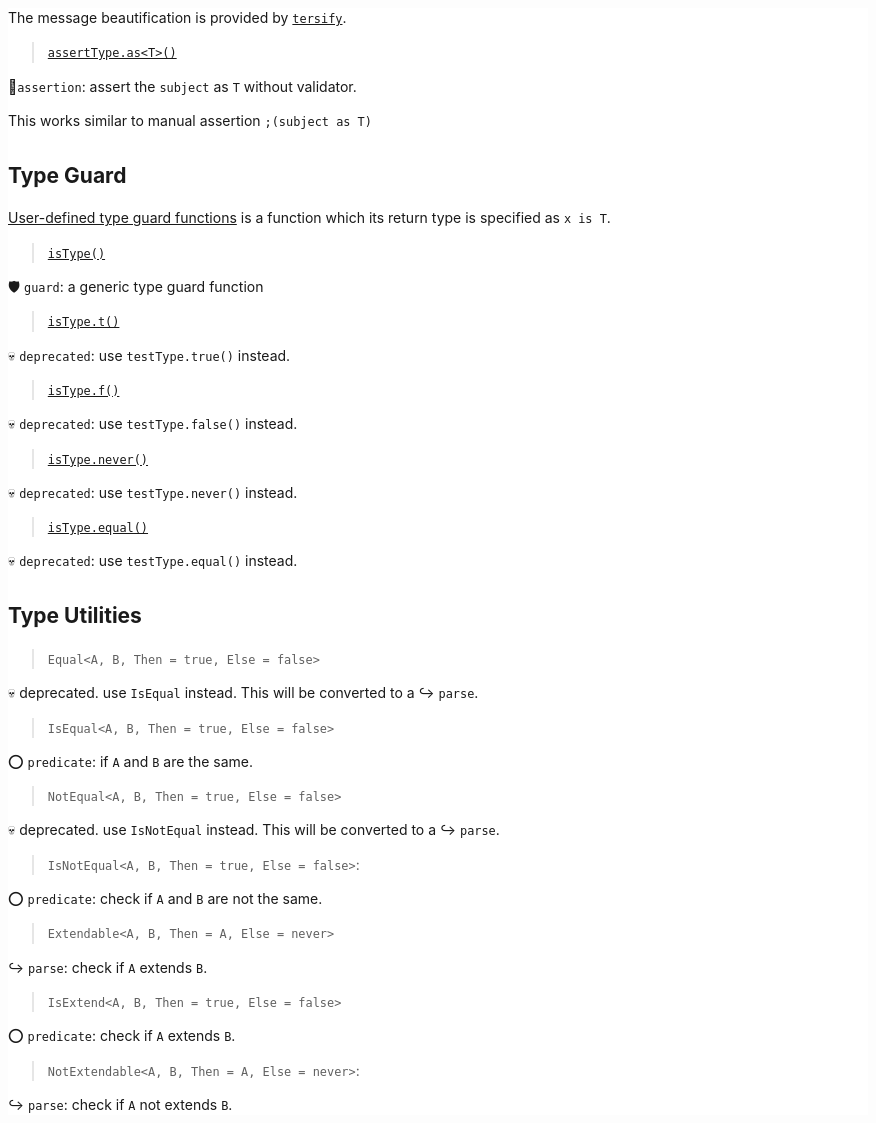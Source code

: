 The message beautification is provided by [`tersify`](https://github.com/unional/tersify).

> [`assertType.as<T>()`](./ts/assertion/readme.md#asserttype)

🚦`assertion`: assert the `subject` as `T` without validator.

This works similar to manual assertion `;(subject as T)`

## Type Guard

[User-defined type guard functions][type_guard] is a function which its return type is specified as `x is T`.

> [`isType()`](./ts/type-guard/readme.md#istype)

🛡️ `guard`: a generic type guard function

> [`isType.t()`](./ts/type-guard/readme.md#istype)

💀 `deprecated`: use `testType.true()` instead.

> [`isType.f()`](./ts/type-guard/readme.md#istype)

💀 `deprecated`: use `testType.false()` instead.

> [`isType.never()`](./ts/type-guard/readme.md#istype)

💀 `deprecated`: use `testType.never()` instead.

> [`isType.equal()`](./ts/type-guard/readme.md#istype)

💀 `deprecated`: use `testType.equal()` instead.

## Type Utilities

> `Equal<A, B, Then = true, Else = false>`

💀 deprecated. use `IsEqual` instead. This will be converted to a ↪️ `parse`.

> `IsEqual<A, B, Then = true, Else = false>`

⭕ `predicate`: if `A` and `B` are the same.

> `NotEqual<A, B, Then = true, Else = false>`

💀 deprecated. use `IsNotEqual` instead. This will be converted to a ↪️ `parse`.

> `IsNotEqual<A, B, Then = true, Else = false>`:

⭕ `predicate`: check if `A` and `B` are not the same.

> `Extendable<A, B, Then = A, Else = never>`

↪️ `parse`: check if `A` extends `B`.

> `IsExtend<A, B, Then = true, Else = false>`

⭕ `predicate`: check if `A` extends `B`.

> `NotExtendable<A, B, Then = A, Else = never>`:

↪️ `parse`: check if `A` not extends `B`.


[@gcanti]: https://github.com/gcanti
[codecov_image]: https://codecov.io/gh/unional/type-plus/branch/master/graph/badge.svg
[codecov_url]: https://codecov.io/gh/unional/type-plus
[downloads_image]: https://img.shields.io/npm/dm/type-plus.svg?style=flat
[earl]: https://github.com/l2beat/earl
[expect-type]: https://github.com/mmkal/expect-type
[github_action_url]: https://github.com/unional/type-plus/actions
[github_release]: https://github.com/unional/type-plus/workflows/release/badge.svg
[hotscript]: https://github.com/gvergnaud/hotscript
[npm_image]: https://img.shields.io/npm/v/type-plus.svg?style=flat
[npm_url]: https://npmjs.org/package/type-plus
[spec.ts]: https://github.com/aleclarson/spec.ts
[ts-calc]: https://github.com/ecyrbe/ts-calc
[ts-essentials]: https://github.com/ts-essentials/ts-essentials
[ts-expect]: https://github.com/TypeStrong/ts-expect
[ts-toolbelt]: https://github.com/millsp/ts-toolbelt
[type-fest]: https://github.com/sindresorhus/type-fest
[type-plus]: https://github.com/unional/type-plus
[type-zoo]: https://github.com/pelotom/type-zoo
[typelevel-ts]: https://github.com/gcanti/typelevel-ts
[typepark]: https://github.com/kgtkr/typepark
[TypeScript]: https://www.typescriptlang.org
[typical]: https://github.com/KiaraGrouwstra/typical
[utility-types]: https://github.com/piotrwitek/utility-types
[vscode_image]: https://img.shields.io/badge/vscode-ready-green.svg
[vscode_url]: https://code.visualstudio.com/
[assertion_functions]: https://www.typescriptlang.org/docs/handbook/release-notes/typescript-3-7.html#assertion-functions
[type_guard]: https://www.typescriptlang.org/docs/handbook/2/narrowing.html#using-type-predicates
